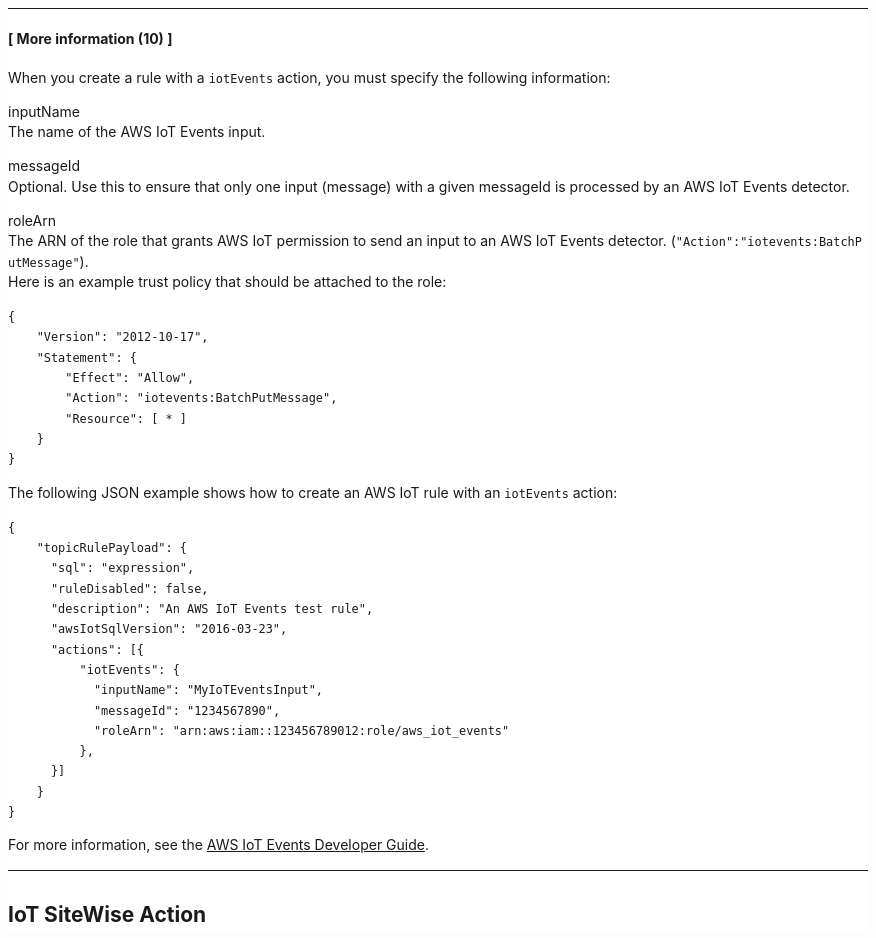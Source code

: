 ------
#### [ More information \(10\) ]

When you create a rule with a `iotEvents` action, you must specify the following information:

inputName  
The name of the AWS IoT Events input\.

messageId  
Optional\. Use this to ensure that only one input \(message\) with a given messageId is processed by an AWS IoT Events detector\.

roleArn  
The ARN of the role that grants AWS IoT permission to send an input to an AWS IoT Events detector\. \(`"Action":"iotevents:BatchPutMessage"`\)\.  
Here is an example trust policy that should be attached to the role:  

```
{
    "Version": "2012-10-17",
    "Statement": {
        "Effect": "Allow",
        "Action": "iotevents:BatchPutMessage",
        "Resource": [ * ]
    }
}
```

The following JSON example shows how to create an AWS IoT rule with an `iotEvents` action:

```
{
    "topicRulePayload": {
      "sql": "expression",
      "ruleDisabled": false,
      "description": "An AWS IoT Events test rule",
      "awsIotSqlVersion": "2016-03-23",
      "actions": [{
          "iotEvents": {
            "inputName": "MyIoTEventsInput",
            "messageId": "1234567890",
            "roleArn": "arn:aws:iam::123456789012:role/aws_iot_events"
          },
      }]
    }
}
```

For more information, see the [ AWS IoT Events Developer Guide](https://docs.aws.amazon.com/iotevents/latest/developerguide/index.html)\.

------

## IoT SiteWise Action<a name="iotsitewise-rule"></a>

